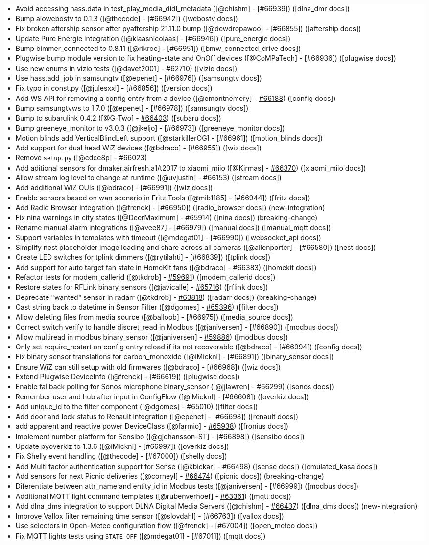 - Avoid accessing hass.data in test_play_media_didl_metadata ([@chishm] - [#66939]) ([dlna_dmr docs])
- Bump aiowebostv to 0.1.3 ([@thecode] - [#66942]) ([webostv docs])
- Fix broken aftership sensor after pyaftership 21.11.0 bump ([@dewdropawoo] - [#66855]) ([aftership docs])
- Update Pure Energie integration ([@klaasnicolaas] - [#66946]) ([pure_energie docs])
- Bump bimmer_connected to 0.8.11 ([@rikroe] - [#66951]) ([bmw_connected_drive docs])
- Plugwise bump module version to fix heating-state and OnOff devices ([@CoMPaTech] - [#66936]) ([plugwise docs])
- Use new enums in vizio tests ([@davet2001] - [#62710]) ([vizio docs])
- Use hass.add_job in samsungtv ([@epenet] - [#66976]) ([samsungtv docs])
- Fix typo in const.py ([@julesxxl] - [#66856]) ([version docs])
- Add WS API for removing a config entry from a device ([@emontnemery] - [#66188]) ([config docs])
- Bump samsungtvws to 1.7.0 ([@epenet] - [#66978]) ([samsungtv docs])
- Bump to subarulink 0.4.2 ([@G-Two] - [#66403]) ([subaru docs])
- Bump greeneye_monitor to v3.0.3 ([@jkeljo] - [#66973]) ([greeneye_monitor docs])
- Motion blinds add VerticalBlindLeft support ([@starkillerOG] - [#66961]) ([motion_blinds docs])
- Add support for dual head WiZ devices ([@bdraco] - [#66955]) ([wiz docs])
- Remove `setup.py` ([@cdce8p] - [#66023])
- Add aditional sensors for dmaker.airfresh.a1/t2017 to xiaomi_miio ([@Kirmas] - [#66370]) ([xiaomi_miio docs])
- Allow stream log level to change at runtime ([@uvjustin] - [#66153]) ([stream docs])
- Add additional WiZ OUIs ([@bdraco] - [#66991]) ([wiz docs])
- Enable sensors based on wan scenario in Fritz!Tools ([@mib1185] - [#66944]) ([fritz docs])
- Add Radio Browser integration ([@frenck] - [#66950]) ([radio_browser docs]) (new-integration)
- Fix nina warnings in city states ([@DeerMaximum] - [#65914]) ([nina docs]) (breaking-change)
- Rename manual alarm integrations ([@avee87] - [#66979]) ([manual docs]) ([manual_mqtt docs])
- Support variables in templates with timeout ([@mdegat01] - [#66990]) ([websocket_api docs])
- Simplify nest placeholder image loading and share across all cameras ([@allenporter] - [#66580]) ([nest docs])
- Create LED switches for tplink dimmers ([@rytilahti] - [#66839]) ([tplink docs])
- Add support for auto target fan state in HomeKit fans ([@bdraco] - [#66383]) ([homekit docs])
- Refactor tests for modem_callerid ([@tkdrob] - [#59691]) ([modem_callerid docs])
- Restore states for RFLink binary_sensors ([@javicalle] - [#65716]) ([rflink docs])
- Deprecate "wanted" sensor in radarr ([@tkdrob] - [#63818]) ([radarr docs]) (breaking-change)
- Cast string back to datetime in Sensor Filter ([@dgomes] - [#65396]) ([filter docs])
- Allow deleting files from media source ([@balloob] - [#66975]) ([media_source docs])
- Correct switch verify to handle discret_read in Modbus ([@janiversen] - [#66890]) ([modbus docs])
- Allow multiread in modbus binary_sensor ([@janiversen] - [#59886]) ([modbus docs])
- Only set require_restart on config entry reload if its not recoverable ([@bdraco] - [#66994]) ([config docs])
- Fix binary sensor translations for carbon_monoxide ([@iMicknl] - [#66891]) ([binary_sensor docs])
- Ensure WiZ can still setup with old firmwares ([@bdraco] - [#66968]) ([wiz docs])
- Extend Plugwise DeviceInfo ([@frenck] - [#66619]) ([plugwise docs])
- Enable fallback polling for Sonos microphone binary_sensor ([@jjlawren] - [#66299]) ([sonos docs])
- Remember user and hub after input in ConfigFlow ([@iMicknl] - [#66608]) ([overkiz docs])
- Add unique_id to the filter component ([@dgomes] - [#65010]) ([filter docs])
- Add door and lock status to Renault integration ([@epenet] - [#66698]) ([renault docs])
- add apparent and reactive power DeviceClass ([@farmio] - [#65938]) ([fronius docs])
- Implement number platform for Sensibo ([@gjohansson-ST] - [#66898]) ([sensibo docs])
- Update pyoverkiz to 1.3.6 ([@iMicknl] - [#66997]) ([overkiz docs])
- Fix Shelly event handling ([@thecode] - [#67000]) ([shelly docs])
- Add Multi factor authentication support for Sense ([@kbickar] - [#66498]) ([sense docs]) ([emulated_kasa docs])
- Add sensors for next Picnic deliveries ([@corneyl] - [#66474]) ([picnic docs]) (breaking-change)
- Diferentiate between attr_name and entity_id in Modbus tests ([@janiversen] - [#66999]) ([modbus docs])
- Additional MQTT light command templates ([@rubenverhoef] - [#63361]) ([mqtt docs])
- Add dlna_dms integration to support DLNA Digital Media Servers ([@chishm] - [#66437]) ([dlna_dms docs]) (new-integration)
- Improve Vallox filter remaining time sensor ([@slovdahl] - [#66763]) ([vallox docs])
- Use selectors in Open-Meteo configuration flow ([@frenck] - [#67004]) ([open_meteo docs])
- Fix MQTT lights tests using `STATE_OFF` ([@mdegat01] - [#67011]) ([mqtt docs])

[#42771]: https://github.com/home-assistant/core/pull/42771
[#44779]: https://github.com/home-assistant/core/pull/44779
[#57482]: https://github.com/home-assistant/core/pull/57482
[#58126]: https://github.com/home-assistant/core/pull/58126
[#58252]: https://github.com/home-assistant/core/pull/58252
[#59666]: https://github.com/home-assistant/core/pull/59666
[#59691]: https://github.com/home-assistant/core/pull/59691
[#59729]: https://github.com/home-assistant/core/pull/59729
[#59769]: https://github.com/home-assistant/core/pull/59769
[#59886]: https://github.com/home-assistant/core/pull/59886
[#60914]: https://github.com/home-assistant/core/pull/60914
[#61740]: https://github.com/home-assistant/core/pull/61740
[#61762]: https://github.com/home-assistant/core/pull/61762
[#61996]: https://github.com/home-assistant/core/pull/61996
[#62710]: https://github.com/home-assistant/core/pull/62710
[#62828]: https://github.com/home-assistant/core/pull/62828
[#62892]: https://github.com/home-assistant/core/pull/62892
[#62938]: https://github.com/home-assistant/core/pull/62938
[#62966]: https://github.com/home-assistant/core/pull/62966
[#63339]: https://github.com/home-assistant/core/pull/63339
[#63361]: https://github.com/home-assistant/core/pull/63361
[#63530]: https://github.com/home-assistant/core/pull/63530
[#63604]: https://github.com/home-assistant/core/pull/63604
[#63818]: https://github.com/home-assistant/core/pull/63818
[#63885]: https://github.com/home-assistant/core/pull/63885
[#64166]: https://github.com/home-assistant/core/pull/64166
[#64207]: https://github.com/home-assistant/core/pull/64207
[#64254]: https://github.com/home-assistant/core/pull/64254
[#64305]: https://github.com/home-assistant/core/pull/64305
[#64440]: https://github.com/home-assistant/core/pull/64440
[#64539]: https://github.com/home-assistant/core/pull/64539
[#64753]: https://github.com/home-assistant/core/pull/64753
[#64850]: https://github.com/home-assistant/core/pull/64850
[#64852]: https://github.com/home-assistant/core/pull/64852
[#64886]: https://github.com/home-assistant/core/pull/64886
[#64891]: https://github.com/home-assistant/core/pull/64891
[#64892]: https://github.com/home-assistant/core/pull/64892
[#64916]: https://github.com/home-assistant/core/pull/64916
[#64919]: https://github.com/home-assistant/core/pull/64919
[#64926]: https://github.com/home-assistant/core/pull/64926
[#64976]: https://github.com/home-assistant/core/pull/64976
[#64987]: https://github.com/home-assistant/core/pull/64987
[#64996]: https://github.com/home-assistant/core/pull/64996
[#65010]: https://github.com/home-assistant/core/pull/65010
[#65012]: https://github.com/home-assistant/core/pull/65012
[#65023]: https://github.com/home-assistant/core/pull/65023
[#65024]: https://github.com/home-assistant/core/pull/65024
[#65032]: https://github.com/home-assistant/core/pull/65032
[#65036]: https://github.com/home-assistant/core/pull/65036
[#65043]: https://github.com/home-assistant/core/pull/65043
[#65051]: https://github.com/home-assistant/core/pull/65051
[#65052]: https://github.com/home-assistant/core/pull/65052
[#65053]: https://github.com/home-assistant/core/pull/65053
[#65067]: https://github.com/home-assistant/core/pull/65067
[#65070]: https://github.com/home-assistant/core/pull/65070
[#65077]: https://github.com/home-assistant/core/pull/65077
[#65081]: https://github.com/home-assistant/core/pull/65081
[#65083]: https://github.com/home-assistant/core/pull/65083
[#65085]: https://github.com/home-assistant/core/pull/65085
[#65087]: https://github.com/home-assistant/core/pull/65087
[#65089]: https://github.com/home-assistant/core/pull/65089
[#65092]: https://github.com/home-assistant/core/pull/65092
[#65113]: https://github.com/home-assistant/core/pull/65113
[#65126]: https://github.com/home-assistant/core/pull/65126
[#65137]: https://github.com/home-assistant/core/pull/65137
[#65142]: https://github.com/home-assistant/core/pull/65142
[#65143]: https://github.com/home-assistant/core/pull/65143
[#65156]: https://github.com/home-assistant/core/pull/65156
[#65157]: https://github.com/home-assistant/core/pull/65157
[#65168]: https://github.com/home-assistant/core/pull/65168
[#65180]: https://github.com/home-assistant/core/pull/65180
[#65183]: https://github.com/home-assistant/core/pull/65183
[#65193]: https://github.com/home-assistant/core/pull/65193
[#65204]: https://github.com/home-assistant/core/pull/65204
[#65205]: https://github.com/home-assistant/core/pull/65205
[#65215]: https://github.com/home-assistant/core/pull/65215
[#65218]: https://github.com/home-assistant/core/pull/65218
[#65223]: https://github.com/home-assistant/core/pull/65223
[#65226]: https://github.com/home-assistant/core/pull/65226
[#65227]: https://github.com/home-assistant/core/pull/65227
[#65228]: https://github.com/home-assistant/core/pull/65228
[#65230]: https://github.com/home-assistant/core/pull/65230
[#65231]: https://github.com/home-assistant/core/pull/65231
[#65234]: https://github.com/home-assistant/core/pull/65234
[#65238]: https://github.com/home-assistant/core/pull/65238
[#65239]: https://github.com/home-assistant/core/pull/65239
[#65240]: https://github.com/home-assistant/core/pull/65240
[#65244]: https://github.com/home-assistant/core/pull/65244
[#65248]: https://github.com/home-assistant/core/pull/65248
[#65251]: https://github.com/home-assistant/core/pull/65251
[#65255]: https://github.com/home-assistant/core/pull/65255
[#65256]: https://github.com/home-assistant/core/pull/65256
[#65257]: https://github.com/home-assistant/core/pull/65257
[#65258]: https://github.com/home-assistant/core/pull/65258
[#65259]: https://github.com/home-assistant/core/pull/65259
[#65260]: https://github.com/home-assistant/core/pull/65260
[#65261]: https://github.com/home-assistant/core/pull/65261
[#65266]: https://github.com/home-assistant/core/pull/65266
[#65268]: https://github.com/home-assistant/core/pull/65268
[#65270]: https://github.com/home-assistant/core/pull/65270
[#65272]: https://github.com/home-assistant/core/pull/65272
[#65276]: https://github.com/home-assistant/core/pull/65276
[#65280]: https://github.com/home-assistant/core/pull/65280
[#65283]: https://github.com/home-assistant/core/pull/65283
[#65284]: https://github.com/home-assistant/core/pull/65284
[#65291]: https://github.com/home-assistant/core/pull/65291
[#65294]: https://github.com/home-assistant/core/pull/65294
[#65295]: https://github.com/home-assistant/core/pull/65295
[#65298]: https://github.com/home-assistant/core/pull/65298
[#65300]: https://github.com/home-assistant/core/pull/65300
[#65301]: https://github.com/home-assistant/core/pull/65301
[#65302]: https://github.com/home-assistant/core/pull/65302
[#65303]: https://github.com/home-assistant/core/pull/65303
[#65308]: https://github.com/home-assistant/core/pull/65308
[#65311]: https://github.com/home-assistant/core/pull/65311
[#65321]: https://github.com/home-assistant/core/pull/65321
[#65329]: https://github.com/home-assistant/core/pull/65329
[#65330]: https://github.com/home-assistant/core/pull/65330
[#65333]: https://github.com/home-assistant/core/pull/65333
[#65338]: https://github.com/home-assistant/core/pull/65338
[#65343]: https://github.com/home-assistant/core/pull/65343
[#65349]: https://github.com/home-assistant/core/pull/65349
[#65353]: https://github.com/home-assistant/core/pull/65353
[#65358]: https://github.com/home-assistant/core/pull/65358
[#65365]: https://github.com/home-assistant/core/pull/65365
[#65368]: https://github.com/home-assistant/core/pull/65368
[#65396]: https://github.com/home-assistant/core/pull/65396
[#65398]: https://github.com/home-assistant/core/pull/65398
[#65401]: https://github.com/home-assistant/core/pull/65401
[#65408]: https://github.com/home-assistant/core/pull/65408
[#65410]: https://github.com/home-assistant/core/pull/65410
[#65411]: https://github.com/home-assistant/core/pull/65411
[#65412]: https://github.com/home-assistant/core/pull/65412
[#65413]: https://github.com/home-assistant/core/pull/65413
[#65414]: https://github.com/home-assistant/core/pull/65414
[#65415]: https://github.com/home-assistant/core/pull/65415
[#65416]: https://github.com/home-assistant/core/pull/65416
[#65419]: https://github.com/home-assistant/core/pull/65419
[#65421]: https://github.com/home-assistant/core/pull/65421
[#65423]: https://github.com/home-assistant/core/pull/65423
[#65426]: https://github.com/home-assistant/core/pull/65426
[#65430]: https://github.com/home-assistant/core/pull/65430
[#65433]: https://github.com/home-assistant/core/pull/65433
[#65436]: https://github.com/home-assistant/core/pull/65436
[#65439]: https://github.com/home-assistant/core/pull/65439
[#65441]: https://github.com/home-assistant/core/pull/65441
[#65456]: https://github.com/home-assistant/core/pull/65456
[#65462]: https://github.com/home-assistant/core/pull/65462
[#65465]: https://github.com/home-assistant/core/pull/65465
[#65466]: https://github.com/home-assistant/core/pull/65466
[#65473]: https://github.com/home-assistant/core/pull/65473
[#65483]: https://github.com/home-assistant/core/pull/65483
[#65484]: https://github.com/home-assistant/core/pull/65484
[#65493]: https://github.com/home-assistant/core/pull/65493
[#65496]: https://github.com/home-assistant/core/pull/65496
[#65501]: https://github.com/home-assistant/core/pull/65501
[#65503]: https://github.com/home-assistant/core/pull/65503
[#65506]: https://github.com/home-assistant/core/pull/65506
[#65508]: https://github.com/home-assistant/core/pull/65508
[#65515]: https://github.com/home-assistant/core/pull/65515
[#65518]: https://github.com/home-assistant/core/pull/65518
[#65528]: https://github.com/home-assistant/core/pull/65528
[#65550]: https://github.com/home-assistant/core/pull/65550
[#65577]: https://github.com/home-assistant/core/pull/65577
[#65605]: https://github.com/home-assistant/core/pull/65605
[#65623]: https://github.com/home-assistant/core/pull/65623
[#65631]: https://github.com/home-assistant/core/pull/65631
[#65645]: https://github.com/home-assistant/core/pull/65645
[#65648]: https://github.com/home-assistant/core/pull/65648
[#65649]: https://github.com/home-assistant/core/pull/65649
[#65657]: https://github.com/home-assistant/core/pull/65657
[#65664]: https://github.com/home-assistant/core/pull/65664
[#65686]: https://github.com/home-assistant/core/pull/65686
[#65693]: https://github.com/home-assistant/core/pull/65693
[#65700]: https://github.com/home-assistant/core/pull/65700
[#65705]: https://github.com/home-assistant/core/pull/65705
[#65706]: https://github.com/home-assistant/core/pull/65706
[#65707]: https://github.com/home-assistant/core/pull/65707
[#65715]: https://github.com/home-assistant/core/pull/65715
[#65716]: https://github.com/home-assistant/core/pull/65716
[#65718]: https://github.com/home-assistant/core/pull/65718
[#65722]: https://github.com/home-assistant/core/pull/65722
[#65732]: https://github.com/home-assistant/core/pull/65732
[#65734]: https://github.com/home-assistant/core/pull/65734
[#65738]: https://github.com/home-assistant/core/pull/65738
[#65741]: https://github.com/home-assistant/core/pull/65741
[#65744]: https://github.com/home-assistant/core/pull/65744
[#65746]: https://github.com/home-assistant/core/pull/65746
[#65750]: https://github.com/home-assistant/core/pull/65750
[#65752]: https://github.com/home-assistant/core/pull/65752
[#65754]: https://github.com/home-assistant/core/pull/65754
[#65755]: https://github.com/home-assistant/core/pull/65755
[#65765]: https://github.com/home-assistant/core/pull/65765
[#65774]: https://github.com/home-assistant/core/pull/65774
[#65775]: https://github.com/home-assistant/core/pull/65775
[#65776]: https://github.com/home-assistant/core/pull/65776
[#65777]: https://github.com/home-assistant/core/pull/65777
[#65780]: https://github.com/home-assistant/core/pull/65780
[#65782]: https://github.com/home-assistant/core/pull/65782
[#65784]: https://github.com/home-assistant/core/pull/65784
[#65788]: https://github.com/home-assistant/core/pull/65788
[#65790]: https://github.com/home-assistant/core/pull/65790
[#65791]: https://github.com/home-assistant/core/pull/65791
[#65792]: https://github.com/home-assistant/core/pull/65792
[#65793]: https://github.com/home-assistant/core/pull/65793
[#65794]: https://github.com/home-assistant/core/pull/65794
[#65795]: https://github.com/home-assistant/core/pull/65795
[#65798]: https://github.com/home-assistant/core/pull/65798
[#65800]: https://github.com/home-assistant/core/pull/65800
[#65805]: https://github.com/home-assistant/core/pull/65805
[#65808]: https://github.com/home-assistant/core/pull/65808
[#65810]: https://github.com/home-assistant/core/pull/65810
[#65811]: https://github.com/home-assistant/core/pull/65811
[#65814]: https://github.com/home-assistant/core/pull/65814
[#65818]: https://github.com/home-assistant/core/pull/65818
[#65819]: https://github.com/home-assistant/core/pull/65819
[#65821]: https://github.com/home-assistant/core/pull/65821
[#65822]: https://github.com/home-assistant/core/pull/65822
[#65826]: https://github.com/home-assistant/core/pull/65826
[#65830]: https://github.com/home-assistant/core/pull/65830
[#65839]: https://github.com/home-assistant/core/pull/65839
[#65842]: https://github.com/home-assistant/core/pull/65842
[#65844]: https://github.com/home-assistant/core/pull/65844
[#65845]: https://github.com/home-assistant/core/pull/65845
[#65847]: https://github.com/home-assistant/core/pull/65847
[#65851]: https://github.com/home-assistant/core/pull/65851
[#65860]: https://github.com/home-assistant/core/pull/65860
[#65877]: https://github.com/home-assistant/core/pull/65877
[#65887]: https://github.com/home-assistant/core/pull/65887
[#65893]: https://github.com/home-assistant/core/pull/65893
[#65895]: https://github.com/home-assistant/core/pull/65895
[#65898]: https://github.com/home-assistant/core/pull/65898
[#65904]: https://github.com/home-assistant/core/pull/65904
[#65911]: https://github.com/home-assistant/core/pull/65911
[#65914]: https://github.com/home-assistant/core/pull/65914
[#65915]: https://github.com/home-assistant/core/pull/65915
[#65918]: https://github.com/home-assistant/core/pull/65918
[#65922]: https://github.com/home-assistant/core/pull/65922
[#65930]: https://github.com/home-assistant/core/pull/65930
[#65933]: https://github.com/home-assistant/core/pull/65933
[#65938]: https://github.com/home-assistant/core/pull/65938
[#65949]: https://github.com/home-assistant/core/pull/65949
[#65950]: https://github.com/home-assistant/core/pull/65950
[#65951]: https://github.com/home-assistant/core/pull/65951
[#65953]: https://github.com/home-assistant/core/pull/65953
[#65958]: https://github.com/home-assistant/core/pull/65958
[#65962]: https://github.com/home-assistant/core/pull/65962
[#65964]: https://github.com/home-assistant/core/pull/65964
[#65967]: https://github.com/home-assistant/core/pull/65967
[#65970]: https://github.com/home-assistant/core/pull/65970
[#65973]: https://github.com/home-assistant/core/pull/65973
[#65974]: https://github.com/home-assistant/core/pull/65974
[#65977]: https://github.com/home-assistant/core/pull/65977
[#65981]: https://github.com/home-assistant/core/pull/65981
[#65982]: https://github.com/home-assistant/core/pull/65982
[#65985]: https://github.com/home-assistant/core/pull/65985
[#65987]: https://github.com/home-assistant/core/pull/65987
[#65989]: https://github.com/home-assistant/core/pull/65989
[#65990]: https://github.com/home-assistant/core/pull/65990
[#65993]: https://github.com/home-assistant/core/pull/65993
[#65997]: https://github.com/home-assistant/core/pull/65997
[#66008]: https://github.com/home-assistant/core/pull/66008
[#66017]: https://github.com/home-assistant/core/pull/66017
[#66023]: https://github.com/home-assistant/core/pull/66023
[#66030]: https://github.com/home-assistant/core/pull/66030
[#66033]: https://github.com/home-assistant/core/pull/66033
[#66039]: https://github.com/home-assistant/core/pull/66039
[#66044]: https://github.com/home-assistant/core/pull/66044
[#66046]: https://github.com/home-assistant/core/pull/66046
[#66047]: https://github.com/home-assistant/core/pull/66047
[#66054]: https://github.com/home-assistant/core/pull/66054
[#66055]: https://github.com/home-assistant/core/pull/66055
[#66061]: https://github.com/home-assistant/core/pull/66061
[#66062]: https://github.com/home-assistant/core/pull/66062
[#66068]: https://github.com/home-assistant/core/pull/66068
[#66069]: https://github.com/home-assistant/core/pull/66069
[#66074]: https://github.com/home-assistant/core/pull/66074
[#66076]: https://github.com/home-assistant/core/pull/66076
[#66078]: https://github.com/home-assistant/core/pull/66078
[#66079]: https://github.com/home-assistant/core/pull/66079
[#66080]: https://github.com/home-assistant/core/pull/66080
[#66081]: https://github.com/home-assistant/core/pull/66081
[#66082]: https://github.com/home-assistant/core/pull/66082
[#66086]: https://github.com/home-assistant/core/pull/66086
[#66087]: https://github.com/home-assistant/core/pull/66087
[#66088]: https://github.com/home-assistant/core/pull/66088
[#66092]: https://github.com/home-assistant/core/pull/66092
[#66093]: https://github.com/home-assistant/core/pull/66093
[#66094]: https://github.com/home-assistant/core/pull/66094
[#66095]: https://github.com/home-assistant/core/pull/66095
[#66096]: https://github.com/home-assistant/core/pull/66096
[#66105]: https://github.com/home-assistant/core/pull/66105
[#66109]: https://github.com/home-assistant/core/pull/66109
[#66114]: https://github.com/home-assistant/core/pull/66114
[#66116]: https://github.com/home-assistant/core/pull/66116
[#66117]: https://github.com/home-assistant/core/pull/66117
[#66120]: https://github.com/home-assistant/core/pull/66120
[#66122]: https://github.com/home-assistant/core/pull/66122
[#66123]: https://github.com/home-assistant/core/pull/66123
[#66129]: https://github.com/home-assistant/core/pull/66129
[#66133]: https://github.com/home-assistant/core/pull/66133
[#66142]: https://github.com/home-assistant/core/pull/66142
[#66143]: https://github.com/home-assistant/core/pull/66143
[#66144]: https://github.com/home-assistant/core/pull/66144
[#66148]: https://github.com/home-assistant/core/pull/66148
[#66151]: https://github.com/home-assistant/core/pull/66151
[#66152]: https://github.com/home-assistant/core/pull/66152
[#66153]: https://github.com/home-assistant/core/pull/66153
[#66156]: https://github.com/home-assistant/core/pull/66156
[#66159]: https://github.com/home-assistant/core/pull/66159
[#66160]: https://github.com/home-assistant/core/pull/66160
[#66162]: https://github.com/home-assistant/core/pull/66162
[#66165]: https://github.com/home-assistant/core/pull/66165
[#66174]: https://github.com/home-assistant/core/pull/66174
[#66175]: https://github.com/home-assistant/core/pull/66175
[#66187]: https://github.com/home-assistant/core/pull/66187
[#66188]: https://github.com/home-assistant/core/pull/66188
[#66192]: https://github.com/home-assistant/core/pull/66192
[#66193]: https://github.com/home-assistant/core/pull/66193
[#66195]: https://github.com/home-assistant/core/pull/66195
[#66196]: https://github.com/home-assistant/core/pull/66196
[#66197]: https://github.com/home-assistant/core/pull/66197
[#66201]: https://github.com/home-assistant/core/pull/66201
[#66202]: https://github.com/home-assistant/core/pull/66202
[#66204]: https://github.com/home-assistant/core/pull/66204
[#66207]: https://github.com/home-assistant/core/pull/66207
[#66210]: https://github.com/home-assistant/core/pull/66210
[#66212]: https://github.com/home-assistant/core/pull/66212
[#66214]: https://github.com/home-assistant/core/pull/66214
[#66215]: https://github.com/home-assistant/core/pull/66215
[#66218]: https://github.com/home-assistant/core/pull/66218
[#66219]: https://github.com/home-assistant/core/pull/66219
[#66221]: https://github.com/home-assistant/core/pull/66221
[#66222]: https://github.com/home-assistant/core/pull/66222
[#66231]: https://github.com/home-assistant/core/pull/66231
[#66233]: https://github.com/home-assistant/core/pull/66233
[#66237]: https://github.com/home-assistant/core/pull/66237
[#66247]: https://github.com/home-assistant/core/pull/66247
[#66248]: https://github.com/home-assistant/core/pull/66248
[#66249]: https://github.com/home-assistant/core/pull/66249
[#66254]: https://github.com/home-assistant/core/pull/66254
[#66255]: https://github.com/home-assistant/core/pull/66255
[#66256]: https://github.com/home-assistant/core/pull/66256
[#66257]: https://github.com/home-assistant/core/pull/66257
[#66259]: https://github.com/home-assistant/core/pull/66259
[#66261]: https://github.com/home-assistant/core/pull/66261
[#66268]: https://github.com/home-assistant/core/pull/66268
[#66271]: https://github.com/home-assistant/core/pull/66271
[#66273]: https://github.com/home-assistant/core/pull/66273
[#66274]: https://github.com/home-assistant/core/pull/66274
[#66275]: https://github.com/home-assistant/core/pull/66275
[#66276]: https://github.com/home-assistant/core/pull/66276
[#66278]: https://github.com/home-assistant/core/pull/66278
[#66279]: https://github.com/home-assistant/core/pull/66279
[#66280]: https://github.com/home-assistant/core/pull/66280
[#66282]: https://github.com/home-assistant/core/pull/66282
[#66285]: https://github.com/home-assistant/core/pull/66285
[#66286]: https://github.com/home-assistant/core/pull/66286
[#66289]: https://github.com/home-assistant/core/pull/66289
[#66293]: https://github.com/home-assistant/core/pull/66293
[#66295]: https://github.com/home-assistant/core/pull/66295
[#66299]: https://github.com/home-assistant/core/pull/66299
[#66302]: https://github.com/home-assistant/core/pull/66302
[#66305]: https://github.com/home-assistant/core/pull/66305
[#66310]: https://github.com/home-assistant/core/pull/66310
[#66313]: https://github.com/home-assistant/core/pull/66313
[#66314]: https://github.com/home-assistant/core/pull/66314
[#66317]: https://github.com/home-assistant/core/pull/66317
[#66318]: https://github.com/home-assistant/core/pull/66318
[#66321]: https://github.com/home-assistant/core/pull/66321
[#66326]: https://github.com/home-assistant/core/pull/66326
[#66331]: https://github.com/home-assistant/core/pull/66331
[#66336]: https://github.com/home-assistant/core/pull/66336
[#66340]: https://github.com/home-assistant/core/pull/66340
[#66343]: https://github.com/home-assistant/core/pull/66343
[#66348]: https://github.com/home-assistant/core/pull/66348
[#66349]: https://github.com/home-assistant/core/pull/66349
[#66350]: https://github.com/home-assistant/core/pull/66350
[#66353]: https://github.com/home-assistant/core/pull/66353
[#66355]: https://github.com/home-assistant/core/pull/66355
[#66356]: https://github.com/home-assistant/core/pull/66356
[#66358]: https://github.com/home-assistant/core/pull/66358
[#66368]: https://github.com/home-assistant/core/pull/66368
[#66370]: https://github.com/home-assistant/core/pull/66370
[#66375]: https://github.com/home-assistant/core/pull/66375
[#66377]: https://github.com/home-assistant/core/pull/66377
[#66383]: https://github.com/home-assistant/core/pull/66383
[#66385]: https://github.com/home-assistant/core/pull/66385
[#66386]: https://github.com/home-assistant/core/pull/66386
[#66387]: https://github.com/home-assistant/core/pull/66387
[#66397]: https://github.com/home-assistant/core/pull/66397
[#66399]: https://github.com/home-assistant/core/pull/66399
[#66403]: https://github.com/home-assistant/core/pull/66403
[#66404]: https://github.com/home-assistant/core/pull/66404
[#66407]: https://github.com/home-assistant/core/pull/66407
[#66408]: https://github.com/home-assistant/core/pull/66408
[#66409]: https://github.com/home-assistant/core/pull/66409
[#66412]: https://github.com/home-assistant/core/pull/66412
[#66417]: https://github.com/home-assistant/core/pull/66417
[#66418]: https://github.com/home-assistant/core/pull/66418
[#66425]: https://github.com/home-assistant/core/pull/66425
[#66427]: https://github.com/home-assistant/core/pull/66427
[#66428]: https://github.com/home-assistant/core/pull/66428
[#66429]: https://github.com/home-assistant/core/pull/66429
[#66435]: https://github.com/home-assistant/core/pull/66435
[#66437]: https://github.com/home-assistant/core/pull/66437
[#66439]: https://github.com/home-assistant/core/pull/66439
[#66446]: https://github.com/home-assistant/core/pull/66446
[#66448]: https://github.com/home-assistant/core/pull/66448
[#66449]: https://github.com/home-assistant/core/pull/66449
[#66455]: https://github.com/home-assistant/core/pull/66455
[#66457]: https://github.com/home-assistant/core/pull/66457
[#66461]: https://github.com/home-assistant/core/pull/66461
[#66462]: https://github.com/home-assistant/core/pull/66462
[#66463]: https://github.com/home-assistant/core/pull/66463
[#66472]: https://github.com/home-assistant/core/pull/66472
[#66474]: https://github.com/home-assistant/core/pull/66474
[#66476]: https://github.com/home-assistant/core/pull/66476
[#66478]: https://github.com/home-assistant/core/pull/66478
[#66481]: https://github.com/home-assistant/core/pull/66481
[#66483]: https://github.com/home-assistant/core/pull/66483
[#66486]: https://github.com/home-assistant/core/pull/66486
[#66497]: https://github.com/home-assistant/core/pull/66497
[#66498]: https://github.com/home-assistant/core/pull/66498
[#66499]: https://github.com/home-assistant/core/pull/66499
[#66500]: https://github.com/home-assistant/core/pull/66500
[#66503]: https://github.com/home-assistant/core/pull/66503
[#66505]: https://github.com/home-assistant/core/pull/66505
[#66506]: https://github.com/home-assistant/core/pull/66506
[#66508]: https://github.com/home-assistant/core/pull/66508
[#66509]: https://github.com/home-assistant/core/pull/66509
[#66510]: https://github.com/home-assistant/core/pull/66510
[#66511]: https://github.com/home-assistant/core/pull/66511
[#66512]: https://github.com/home-assistant/core/pull/66512
[#66513]: https://github.com/home-assistant/core/pull/66513
[#66515]: https://github.com/home-assistant/core/pull/66515
[#66516]: https://github.com/home-assistant/core/pull/66516
[#66518]: https://github.com/home-assistant/core/pull/66518
[#66520]: https://github.com/home-assistant/core/pull/66520
[#66521]: https://github.com/home-assistant/core/pull/66521
[#66522]: https://github.com/home-assistant/core/pull/66522
[#66526]: https://github.com/home-assistant/core/pull/66526
[#66528]: https://github.com/home-assistant/core/pull/66528
[#66529]: https://github.com/home-assistant/core/pull/66529
[#66531]: https://github.com/home-assistant/core/pull/66531
[#66535]: https://github.com/home-assistant/core/pull/66535
[#66536]: https://github.com/home-assistant/core/pull/66536
[#66538]: https://github.com/home-assistant/core/pull/66538
[#66539]: https://github.com/home-assistant/core/pull/66539
[#66540]: https://github.com/home-assistant/core/pull/66540
[#66541]: https://github.com/home-assistant/core/pull/66541
[#66557]: https://github.com/home-assistant/core/pull/66557